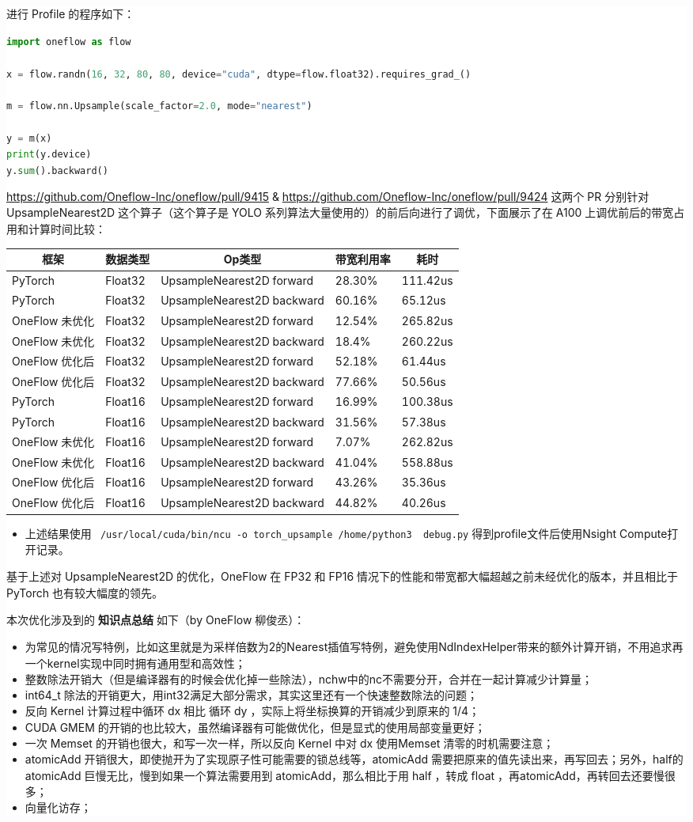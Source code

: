 进行 Profile 的程序如下：

```python
import oneflow as flow

x = flow.randn(16, 32, 80, 80, device="cuda", dtype=flow.float32).requires_grad_()

m = flow.nn.Upsample(scale_factor=2.0, mode="nearest")

y = m(x)
print(y.device)
y.sum().backward()
```

https://github.com/Oneflow-Inc/oneflow/pull/9415 & https://github.com/Oneflow-Inc/oneflow/pull/9424 这两个 PR 分别针对 UpsampleNearest2D 这个算子（这个算子是 YOLO 系列算法大量使用的）的前后向进行了调优，下面展示了在 A100 上调优前后的带宽占用和计算时间比较：

|框架|数据类型|Op类型|带宽利用率|耗时|
|--|--|--|--|--|
| PyTorch       | Float32 | UpsampleNearest2D forward | 28.30% | 111.42us |
| PyTorch       | Float32 | UpsampleNearest2D backward | 60.16% | 65.12us |
| OneFlow 未优化 | Float32 | UpsampleNearest2D forward | 12.54% | 265.82us |
| OneFlow 未优化 | Float32 |UpsampleNearest2D backward | 18.4% | 260.22us |
| OneFlow 优化后 | Float32 |UpsampleNearest2D forward | 52.18% | 61.44us |
| OneFlow 优化后 | Float32 |UpsampleNearest2D backward | 77.66% | 50.56us |
| PyTorch       | Float16 | UpsampleNearest2D forward | 16.99% | 100.38us |
| PyTorch       | Float16 | UpsampleNearest2D backward | 31.56% | 57.38us |
| OneFlow 未优化 | Float16 | UpsampleNearest2D forward | 7.07% | 262.82us |
| OneFlow 未优化 | Float16 |UpsampleNearest2D backward | 41.04% | 558.88us |
| OneFlow 优化后 | Float16 |UpsampleNearest2D forward | 43.26% | 35.36us |
| OneFlow 优化后 | Float16 |UpsampleNearest2D backward | 44.82% | 40.26us |


- 上述结果使用 ` /usr/local/cuda/bin/ncu -o torch_upsample /home/python3  debug.py` 得到profile文件后使用Nsight Compute打开记录。

基于上述对 UpsampleNearest2D 的优化，OneFlow 在 FP32 和 FP16 情况下的性能和带宽都大幅超越之前未经优化的版本，并且相比于 PyTorch 也有较大幅度的领先。

本次优化涉及到的 **知识点总结** 如下（by OneFlow 柳俊丞）：

- 为常见的情况写特例，比如这里就是为采样倍数为2的Nearest插值写特例，避免使用NdIndexHelper带来的额外计算开销，不用追求再一个kernel实现中同时拥有通用型和高效性；
- 整数除法开销大（但是编译器有的时候会优化掉一些除法），nchw中的nc不需要分开，合并在一起计算减少计算量；
- int64_t 除法的开销更大，用int32满足大部分需求，其实这里还有一个快速整数除法的问题；
- 反向 Kernel 计算过程中循环 dx 相比 循环 dy ，实际上将坐标换算的开销减少到原来的 1/4；
- CUDA GMEM 的开销的也比较大，虽然编译器有可能做优化，但是显式的使用局部变量更好；
- 一次 Memset 的开销也很大，和写一次一样，所以反向 Kernel 中对 dx 使用Memset 清零的时机需要注意；
- atomicAdd 开销很大，即使抛开为了实现原子性可能需要的锁总线等，atomicAdd 需要把原来的值先读出来，再写回去；另外，half的atomicAdd 巨慢无比，慢到如果一个算法需要用到 atomicAdd，那么相比于用 half ，转成 float ，再atomicAdd，再转回去还要慢很多；
- 向量化访存；
